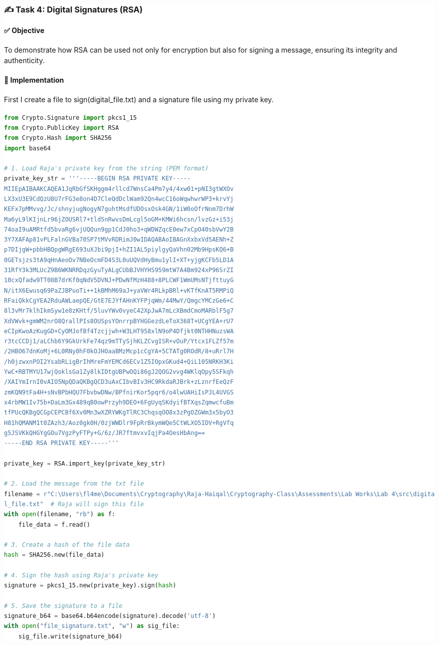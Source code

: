 
### ✍️ Task 4: Digital Signatures (RSA)

#### ✅ Objective
To demonstrate how RSA can be used not only for encryption but also for signing a message, ensuring its integrity and authenticity.

#### 🔧 Implementation

First I create a file to sign(digital_file.txt) and a signature file using my private key.
```python
from Crypto.Signature import pkcs1_15
from Crypto.PublicKey import RSA
from Crypto.Hash import SHA256
import base64

# 1. Load Raja's private key from the string (PEM format)
private_key_str = '''-----BEGIN RSA PRIVATE KEY-----
MIIEpAIBAAKCAQEA1JqRbGfSKHggm4rllcd7WnsCa4Pm7y4/4xw01+pNI3gtWXOv
LX3xU3E9CdQzU8U7rFG3e8on4D7CleQdDclWam92Qn4wcC16oWqwhwrWP3+krvYj
KEFx7pMMvvg/Jc/shnyjugNogyN7guhtMsdfUDOsxOsk4GN/1iW0oOfrNnm7DrhW
Ma6yL9lKIjnLr96jZOUSRl7+tld5nRwvsDmLcgl5oGM+KMWi6hcsn/lvzGz+i53j
74oaI9uAMRtfd5bvaRg6vjUQQun9gp1CdJ0ho3+qWDWZqcE0ew7xCpO40sbVwY2B
3Y7XAFAp81vPLFalnGVBa70SP7tMVvRDRimJ0wIDAQABAoIBAGnXxbxVd5AENh+Z
p7DIjgW+pbbHBQpgWRgE693uXJbi9pjI+hZI1AL5piylgyQaVhn02Mb9HpsKQ6+B
0GETsjzs3tA9qHnAeoOv7NBeOcmFD4S3L0uUQVdHyBmu1ylI+XT+yjgKCFb5LD1A
31RfY3k3MLUcZ9B6WKNRRDqzGyuTyALgCUbBJVHYHS959mtW7A4Bm924xP96SrZI
10cxQfadw9TT08B7drKf0qNdV5DVNJ+PDwNfMzH488+8PLCWF1WmUMsNTjfttuyG
N/itX6Ewusq69PaZJBPuoTi++1kBMhM69aJ+yaVWr4RLkpBRl+vKTfKnAT5RMPiQ
RFaiQkkCgYEA2RduAWLaepQE/GtE7EJYfAHnKYFPjqWm/44MwY/QmgcYMCzGe6+C
8l3vMr7klhIkmSyw1e8zKHtf/5luvYWv0vyeC42XpJwA7mLcXBmdCmoMARblF5g7
XdVWvk+gmWM2nrO8QrallPIs8OUSpsYOnrrpBYHGGezdLeToX368T+UCgYEA+rU7
eCIpKwoAzKugGD+CyOMJofBf4Tzcjjwh+W3LHT958xlN9oP4Dfjkt0NTHHNuzsWA
r3tcCCDj1/aLChb6Y9GkUrkFe74qz9mTTySjhKLZCvgISR+vOuP/Ytcx1FLZf57m
/2HBO67dnKoMj+6L0RNy0hF0kOJHOaaBMzMcp1cCgYA+5CTATg0ROdR/8+uRrl7H
/h0jzwxnPOI2YsabRLigBrIhMreFmYEMCd6ECv1Z5IOpxGKud4+QiL105NRKH3Ki
YwC+RBTMYU17wjQoklsGa1Zy8lkIDtgUBPwOQi86gJ2QOG2vvg4WKlqOpy5SFkqh
/XAIYmIrnI0vAIO5NpQDaQKBgQCD3uAxCIbvBIv3HC9RkdaRJBrk+zLznrfEeQzF
zmKQN9tFa4H+sNvBPbHQU7FbvbwDNw/BPfnirKor5pqr6/o4lwUAHiIsPJL4UVGS
x4rbMW1Iv75b+DaLm3Gx489qB0owPrzyh9DEO+6FgUyqSKdyifBTXqsZqmwcfuBm
tfPUcQKBgQCGpCEPCBf6Xv0Mn3wXZRYWKgTlRC3ChqsqOO8x3zPgOZGWm3x5byO3
H81hQMANM1t0ZAzh3/Aoz0gk0H/0zjWWDlr9FpRrBkymWQe5CtWLXO5IDV+RgVfq
g5JSVKkQHGYgGOu7VgzPyFTPy+G/6z/JR7ftmvxvIqjPa4OesHbAng==
-----END RSA PRIVATE KEY-----'''

private_key = RSA.import_key(private_key_str)

# 2. Load the message from the txt file
filename = r"C:\Users\fl4me\Documents\Cryptography\Raja-Haiqal\Cryptography-Class\Assessments\Lab Works\Lab 4\src\digital_file.txt"  # Raja will sign this file
with open(filename, "rb") as f:
    file_data = f.read()

# 3. Create a hash of the file data
hash = SHA256.new(file_data)

# 4. Sign the hash using Raja's private key
signature = pkcs1_15.new(private_key).sign(hash)

# 5. Save the signature to a file
signature_b64 = base64.b64encode(signature).decode('utf-8')
with open("file_signature.txt", "w") as sig_file:
    sig_file.write(signature_b64)

```